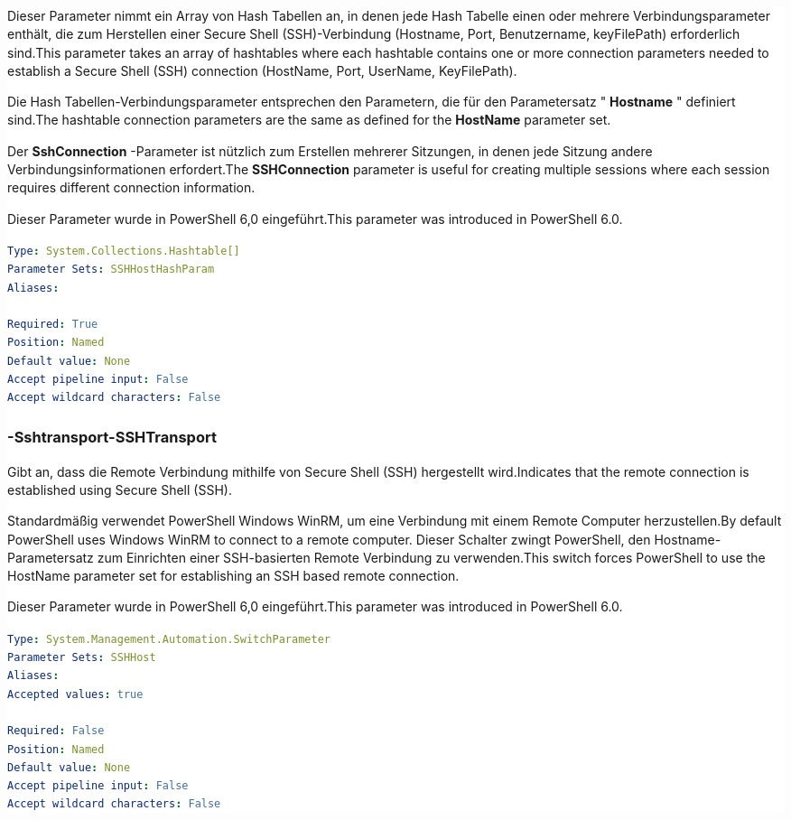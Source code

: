 <span data-ttu-id="4b063-337">Dieser Parameter nimmt ein Array von Hash Tabellen an, in denen jede Hash Tabelle einen oder mehrere Verbindungsparameter enthält, die zum Herstellen einer Secure Shell (SSH)-Verbindung (Hostname, Port, Benutzername, keyFilePath) erforderlich sind.</span><span class="sxs-lookup"><span data-stu-id="4b063-337">This parameter takes an array of hashtables where each hashtable contains one or more connection parameters needed to establish a Secure Shell (SSH) connection (HostName, Port, UserName, KeyFilePath).</span></span>

<span data-ttu-id="4b063-338">Die Hash Tabellen-Verbindungsparameter entsprechen den Parametern, die für den Parametersatz " **Hostname** " definiert sind.</span><span class="sxs-lookup"><span data-stu-id="4b063-338">The hashtable connection parameters are the same as defined for the **HostName** parameter set.</span></span>

<span data-ttu-id="4b063-339">Der **SshConnection** -Parameter ist nützlich zum Erstellen mehrerer Sitzungen, in denen jede Sitzung andere Verbindungsinformationen erfordert.</span><span class="sxs-lookup"><span data-stu-id="4b063-339">The **SSHConnection** parameter is useful for creating multiple sessions where each session requires different connection information.</span></span>

<span data-ttu-id="4b063-340">Dieser Parameter wurde in PowerShell 6,0 eingeführt.</span><span class="sxs-lookup"><span data-stu-id="4b063-340">This parameter was introduced in PowerShell 6.0.</span></span>

```yaml
Type: System.Collections.Hashtable[]
Parameter Sets: SSHHostHashParam
Aliases:

Required: True
Position: Named
Default value: None
Accept pipeline input: False
Accept wildcard characters: False
```

### <span data-ttu-id="4b063-341">-Sshtransport</span><span class="sxs-lookup"><span data-stu-id="4b063-341">-SSHTransport</span></span>

<span data-ttu-id="4b063-342">Gibt an, dass die Remote Verbindung mithilfe von Secure Shell (SSH) hergestellt wird.</span><span class="sxs-lookup"><span data-stu-id="4b063-342">Indicates that the remote connection is established using Secure Shell (SSH).</span></span>

<span data-ttu-id="4b063-343">Standardmäßig verwendet PowerShell Windows WinRM, um eine Verbindung mit einem Remote Computer herzustellen.</span><span class="sxs-lookup"><span data-stu-id="4b063-343">By default PowerShell uses Windows WinRM to connect to a remote computer.</span></span> <span data-ttu-id="4b063-344">Dieser Schalter zwingt PowerShell, den Hostname-Parametersatz zum Einrichten einer SSH-basierten Remote Verbindung zu verwenden.</span><span class="sxs-lookup"><span data-stu-id="4b063-344">This switch forces PowerShell to use the HostName parameter set for establishing an SSH based remote connection.</span></span>

<span data-ttu-id="4b063-345">Dieser Parameter wurde in PowerShell 6,0 eingeführt.</span><span class="sxs-lookup"><span data-stu-id="4b063-345">This parameter was introduced in PowerShell 6.0.</span></span>

```yaml
Type: System.Management.Automation.SwitchParameter
Parameter Sets: SSHHost
Aliases:
Accepted values: true

Required: False
Position: Named
Default value: None
Accept pipeline input: False
Accept wildcard characters: False
```
